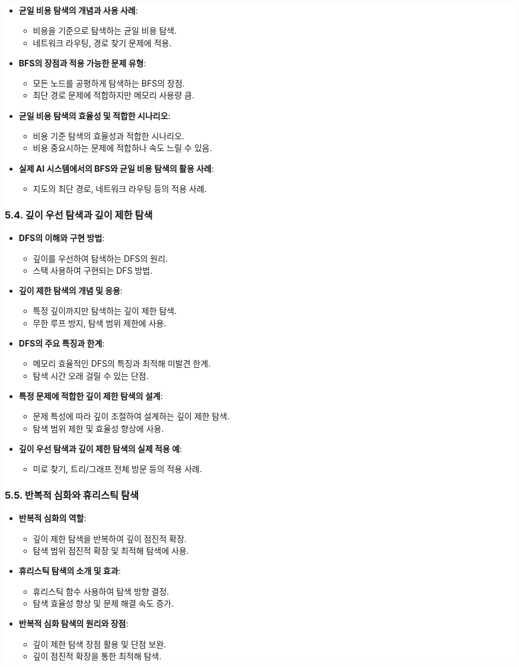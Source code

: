- **균일 비용 탐색의 개념과 사용 사례**:

  - 비용을 기준으로 탐색하는 균일 비용 탐색.
  - 네트워크 라우팅, 경로 찾기 문제에 적용.

- **BFS의 장점과 적용 가능한 문제 유형**:

  - 모든 노드를 공평하게 탐색하는 BFS의 장점.
  - 최단 경로 문제에 적합하지만 메모리 사용량 큼.

- **균일 비용 탐색의 효율성 및 적합한 시나리오**:

  - 비용 기준 탐색의 효율성과 적합한 시나리오.
  - 비용 중요시하는 문제에 적합하나 속도 느릴 수 있음.

- **실제 AI 시스템에서의 BFS와 균일 비용 탐색의 활용 사례**:
  - 지도의 최단 경로, 네트워크 라우팅 등의 적용 사례.

### 5.4. 깊이 우선 탐색과 깊이 제한 탐색

- **DFS의 이해와 구현 방법**:

  - 깊이를 우선하여 탐색하는 DFS의 원리.
  - 스택 사용하여 구현되는 DFS 방법.

- **깊이 제한 탐색의 개념 및 응용**:

  - 특정 깊이까지만 탐색하는 깊이 제한 탐색.
  - 무한 루프 방지, 탐색 범위 제한에 사용.

- **DFS의 주요 특징과 한계**:

  - 메모리 효율적인 DFS의 특징과 최적해 미발견 한계.
  - 탐색 시간 오래 걸릴 수 있는 단점.

- **특정 문제에 적합한 깊이 제한 탐색의 설계**:

  - 문제 특성에 따라 깊이 조절하여 설계하는 깊이 제한 탐색.
  - 탐색 범위 제한 및 효율성 향상에 사용.

- **깊이 우선 탐색과 깊이 제한 탐색의 실제 적용 예**:
  - 미로 찾기, 트리/그래프 전체 방문 등의 적용 사례.

### 5.5. 반복적 심화와 휴리스틱 탐색

- **반복적 심화의 역할**:

  - 깊이 제한 탐색을 반복하여 깊이 점진적 확장.
  - 탐색 범위 점진적 확장 및 최적해 탐색에 사용.

- **휴리스틱 탐색의 소개 및 효과**:

  - 휴리스틱 함수 사용하여 탐색 방향 결정.
  - 탐색 효율성 향상 및 문제 해결 속도 증가.

- **반복적 심화 탐색의 원리와 장점**:

  - 깊이 제한 탐색 장점 활용 및 단점 보완.
  - 깊이 점진적 확장을 통한 최적해 탐색.
